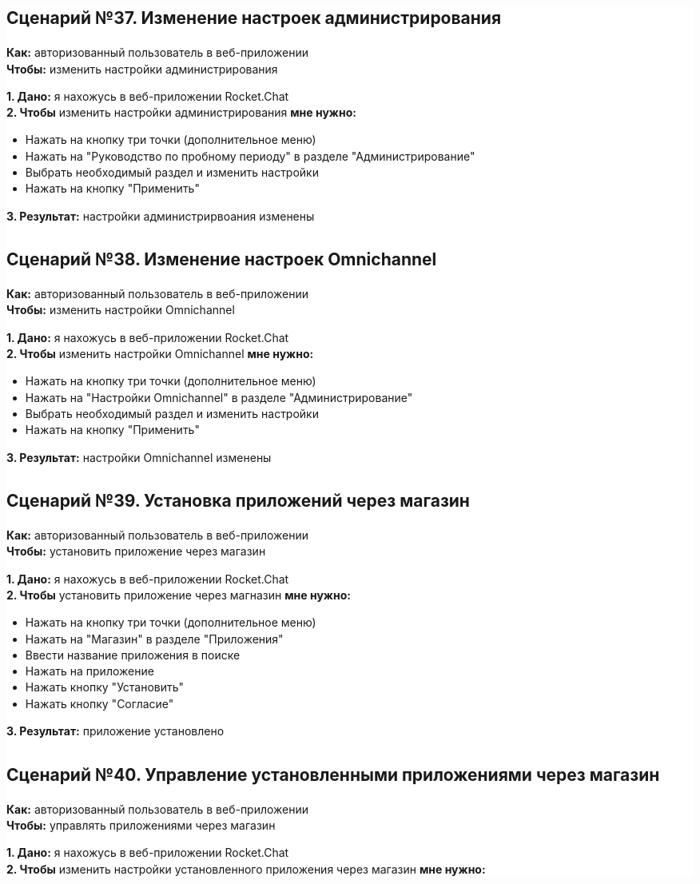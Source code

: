 ## Сценарий №37. Изменение настроек администрирования

**Как:** авторизованный пользователь в веб-приложении  
**Чтобы:** изменить настройки администрирования

**1. Дано:** я нахожусь в веб-приложении Rocket.Chat  
**2. Чтобы** изменить настройки администрирования **мне нужно:**  

- Нажать на кнопку три точки (дополнительное меню)
- Нажать на "Руководство по пробному периоду" в разделе "Администрирование"
- Выбрать необходимый раздел и изменить настройки
- Нажать на кнопку "Применить"

**3. Результат:** настройки администрирвоания изменены  

## Сценарий №38. Изменение настроек Omnichannel  

**Как:** авторизованный пользователь в веб-приложении  
**Чтобы:** изменить настройки Omnichannel

**1. Дано:** я нахожусь в веб-приложении Rocket.Chat  
**2. Чтобы** изменить настройки Omnichannel **мне нужно:**  

- Нажать на кнопку три точки (дополнительное меню)
- Нажать на "Настройки Omnichannel" в разделе "Администрирование"
- Выбрать необходимый раздел и изменить настройки
- Нажать на кнопку "Применить"

**3. Результат:** настройки Omnichannel изменены  

## Сценарий №39. Установка приложений через магазин  

**Как:** авторизованный пользователь в веб-приложении  
**Чтобы:** установить приложение через магазин

**1. Дано:** я нахожусь в веб-приложении Rocket.Chat  
**2. Чтобы** установить приложение через магназин **мне нужно:**  

- Нажать на кнопку три точки (дополнительное меню)
- Нажать на "Магазин" в разделе "Приложения"
- Ввести название приложения в поиске
- Нажать на приложение
- Нажать кнопку "Установить"
- Нажать кнопку "Согласие"

**3. Результат:** приложение установлено

## Сценарий №40. Управление установленными приложениями через магазин  

**Как:** авторизованный пользователь в веб-приложении  
**Чтобы:** управлять приложениями через магазин

**1. Дано:** я нахожусь в веб-приложении Rocket.Chat  
**2. Чтобы** изменить настройки установленного приложения через магазин **мне нужно:**  
